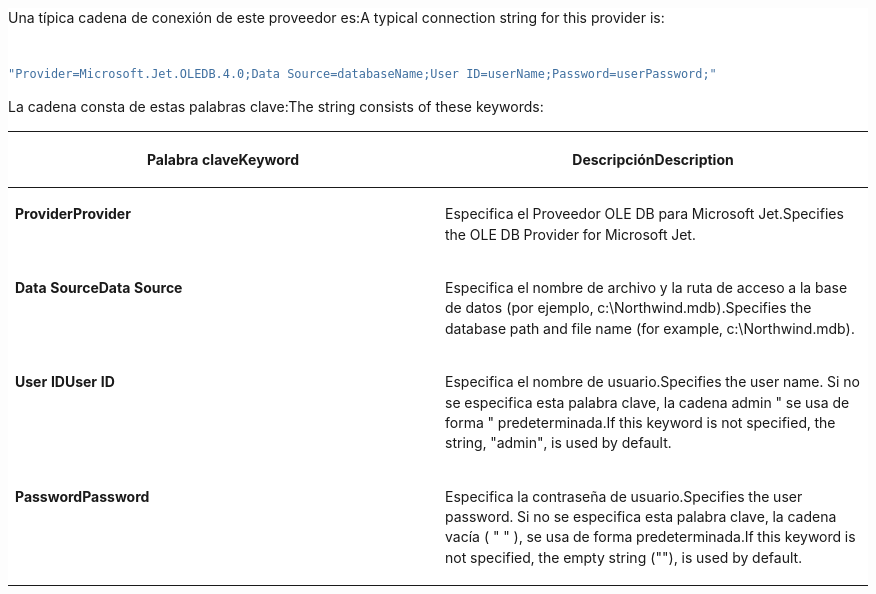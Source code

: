 <span data-ttu-id="8d6a9-109">Una típica cadena de conexión de este proveedor es:</span><span class="sxs-lookup"><span data-stu-id="8d6a9-109">A typical connection string for this provider is:</span></span>

```vb 
 
"Provider=Microsoft.Jet.OLEDB.4.0;Data Source=databaseName;User ID=userName;Password=userPassword;" 
```

<span data-ttu-id="8d6a9-110">La cadena consta de estas palabras clave:</span><span class="sxs-lookup"><span data-stu-id="8d6a9-110">The string consists of these keywords:</span></span>

<table>
<colgroup>
<col style="width: 50%" />
<col style="width: 50%" />
</colgroup>
<thead>
<tr class="header">
<th><p><span data-ttu-id="8d6a9-111">Palabra clave</span><span class="sxs-lookup"><span data-stu-id="8d6a9-111">Keyword</span></span></p></th>
<th><p><span data-ttu-id="8d6a9-112">Descripción</span><span class="sxs-lookup"><span data-stu-id="8d6a9-112">Description</span></span></p></th>
</tr>
</thead>
<tbody>
<tr class="odd">
<td><p><span data-ttu-id="8d6a9-113"><strong>Provider</strong></span><span class="sxs-lookup"><span data-stu-id="8d6a9-113"><strong>Provider</strong></span></span></p></td>
<td><p><span data-ttu-id="8d6a9-114">Especifica el Proveedor OLE DB para Microsoft Jet.</span><span class="sxs-lookup"><span data-stu-id="8d6a9-114">Specifies the OLE DB Provider for Microsoft Jet.</span></span></p></td>
</tr>
<tr class="even">
<td><p><span data-ttu-id="8d6a9-115"><strong>Data Source</strong></span><span class="sxs-lookup"><span data-stu-id="8d6a9-115"><strong>Data Source</strong></span></span></p></td>
<td><p><span data-ttu-id="8d6a9-116">Especifica el nombre de archivo y la ruta de acceso a la base de datos (por ejemplo, c:\Northwind.mdb).</span><span class="sxs-lookup"><span data-stu-id="8d6a9-116">Specifies the database path and file name (for example, c:\Northwind.mdb).</span></span></p></td>
</tr>
<tr class="odd">
<td><p><span data-ttu-id="8d6a9-117"><strong>User ID</strong></span><span class="sxs-lookup"><span data-stu-id="8d6a9-117"><strong>User ID</strong></span></span></p></td>
<td><p><span data-ttu-id="8d6a9-118">Especifica el nombre de usuario.</span><span class="sxs-lookup"><span data-stu-id="8d6a9-118">Specifies the user name.</span></span> <span data-ttu-id="8d6a9-119">Si no se especifica esta palabra clave, la cadena admin &quot; se usa de forma &quot; predeterminada.</span><span class="sxs-lookup"><span data-stu-id="8d6a9-119">If this keyword is not specified, the string, &quot;admin&quot;, is used by default.</span></span></p></td>
</tr>
<tr class="even">
<td><p><span data-ttu-id="8d6a9-120"><strong>Password</strong></span><span class="sxs-lookup"><span data-stu-id="8d6a9-120"><strong>Password</strong></span></span></p></td>
<td><p><span data-ttu-id="8d6a9-121">Especifica la contraseña de usuario.</span><span class="sxs-lookup"><span data-stu-id="8d6a9-121">Specifies the user password.</span></span> <span data-ttu-id="8d6a9-122">Si no se especifica esta palabra clave, la cadena vacía ( &quot; &quot; ), se usa de forma predeterminada.</span><span class="sxs-lookup"><span data-stu-id="8d6a9-122">If this keyword is not specified, the empty string (&quot;&quot;), is used by default.</span></span></p></td>
</tr>
</tbody>
</table>
